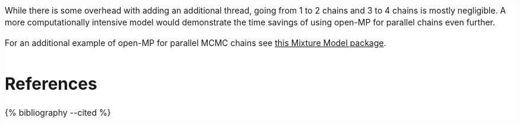 While there is some overhead with adding an additional thread, going from 1 to 2 chains and 3 to 4 chains is mostly negligible. A more computationally intensive model would demonstrate the time savings of using open-MP for parallel chains even further.

For an additional example of open-MP for parallel MCMC chains see [this Mixture Model package][RcppMixtureModel].

# References

{% bibliography --cited %}

[RcppParallel]: https://github.com/jacobcvt12/RcppParallelExample
[RcppMixtureModel]: https://github.com/jacobcvt12/RcppMixtureModel
[homebrew-site]: http://brew.sh
